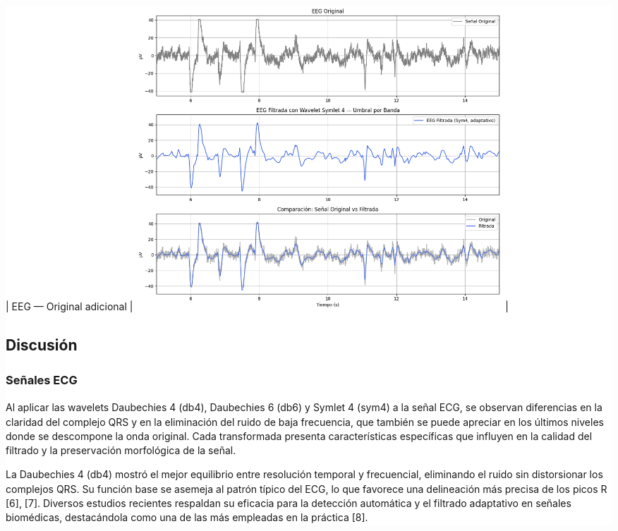 | EEG — Original adicional | <img src="./Multimedia/009_EEG-Original.png" width="520"/> |

## Discusión
### Señales ECG
Al aplicar las wavelets Daubechies 4 (db4), Daubechies 6 (db6) y Symlet 4 (sym4) a la señal ECG, se observan diferencias en la claridad del complejo QRS y en la eliminación del ruido de baja frecuencia, que también se puede apreciar en los últimos niveles donde se descompone la onda original. Cada transformada presenta características específicas que influyen en la calidad del filtrado y la preservación morfológica de la señal.

La Daubechies 4 (db4) mostró el mejor equilibrio entre resolución temporal y frecuencial, eliminando el ruido sin distorsionar los complejos QRS. Su función base se asemeja al patrón típico del ECG, lo que favorece una delineación más precisa de los picos R [6], [7]. Diversos estudios recientes respaldan su eficacia para la detección automática y el filtrado adaptativo en señales biomédicas, destacándola como una de las más empleadas en la práctica [8].
